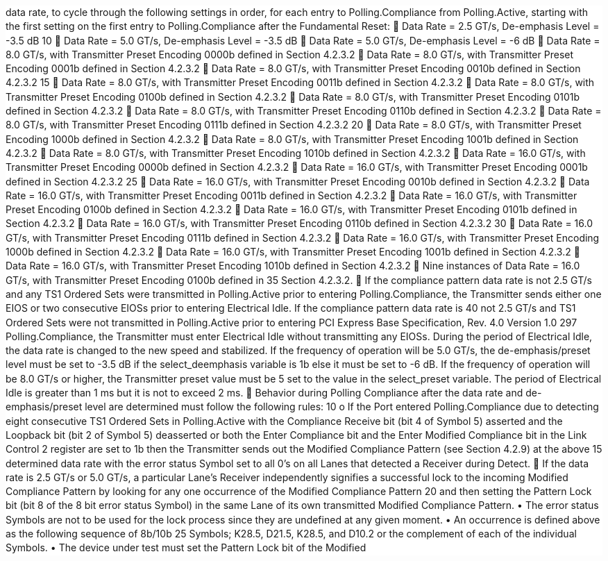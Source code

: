 data rate, to cycle through the following settings in order, for each entry to Polling.Compliance from
Polling.Active, starting with the first setting on the first entry to Polling.Compliance after the
Fundamental Reset:
 Data Rate = 2.5 GT/s, De-emphasis Level = -3.5 dB
10  Data Rate = 5.0 GT/s, De-emphasis Level = -3.5 dB
 Data Rate = 5.0 GT/s, De-emphasis Level = -6 dB
 Data Rate = 8.0 GT/s, with Transmitter Preset Encoding 0000b defined in Section 4.2.3.2
 Data Rate = 8.0 GT/s, with Transmitter Preset Encoding 0001b defined in Section 4.2.3.2
 Data Rate = 8.0 GT/s, with Transmitter Preset Encoding 0010b defined in Section 4.2.3.2
15  Data Rate = 8.0 GT/s, with Transmitter Preset Encoding 0011b defined in Section 4.2.3.2
 Data Rate = 8.0 GT/s, with Transmitter Preset Encoding 0100b defined in Section 4.2.3.2
 Data Rate = 8.0 GT/s, with Transmitter Preset Encoding 0101b defined in Section 4.2.3.2
 Data Rate = 8.0 GT/s, with Transmitter Preset Encoding 0110b defined in Section 4.2.3.2
 Data Rate = 8.0 GT/s, with Transmitter Preset Encoding 0111b defined in Section 4.2.3.2
20  Data Rate = 8.0 GT/s, with Transmitter Preset Encoding 1000b defined in Section 4.2.3.2
 Data Rate = 8.0 GT/s, with Transmitter Preset Encoding 1001b defined in Section 4.2.3.2
 Data Rate = 8.0 GT/s, with Transmitter Preset Encoding 1010b defined in Section 4.2.3.2
 Data Rate = 16.0 GT/s, with Transmitter Preset Encoding 0000b defined in Section 4.2.3.2
 Data Rate = 16.0 GT/s, with Transmitter Preset Encoding 0001b defined in Section 4.2.3.2
25  Data Rate = 16.0 GT/s, with Transmitter Preset Encoding 0010b defined in Section 4.2.3.2
 Data Rate = 16.0 GT/s, with Transmitter Preset Encoding 0011b defined in Section 4.2.3.2
 Data Rate = 16.0 GT/s, with Transmitter Preset Encoding 0100b defined in Section 4.2.3.2
 Data Rate = 16.0 GT/s, with Transmitter Preset Encoding 0101b defined in Section 4.2.3.2
 Data Rate = 16.0 GT/s, with Transmitter Preset Encoding 0110b defined in Section 4.2.3.2
30  Data Rate = 16.0 GT/s, with Transmitter Preset Encoding 0111b defined in Section 4.2.3.2
 Data Rate = 16.0 GT/s, with Transmitter Preset Encoding 1000b defined in Section 4.2.3.2
 Data Rate = 16.0 GT/s, with Transmitter Preset Encoding 1001b defined in Section 4.2.3.2
 Data Rate = 16.0 GT/s, with Transmitter Preset Encoding 1010b defined in Section 4.2.3.2
 Nine instances of Data Rate = 16.0 GT/s, with Transmitter Preset Encoding 0100b defined in
35 Section 4.2.3.2.
 If the compliance pattern data rate is not 2.5 GT/s and any TS1 Ordered Sets were transmitted
in Polling.Active prior to entering Polling.Compliance, the Transmitter sends either one EIOS
or two consecutive EIOSs prior to entering Electrical Idle. If the compliance pattern data rate is
40 not 2.5 GT/s and TS1 Ordered Sets were not transmitted in Polling.Active prior to entering
PCI Express Base Specification, Rev. 4.0 Version 1.0
297
Polling.Compliance, the Transmitter must enter Electrical Idle without transmitting any EIOSs.
During the period of Electrical Idle, the data rate is changed to the new speed and stabilized. If
the frequency of operation will be 5.0 GT/s, the de-emphasis/preset level must be set to -3.5 dB
if the select_deemphasis variable is 1b else it must be set to -6 dB. If the frequency of operation
will be 8.0 GT/s or higher, the Transmitter preset value must be 5 set to the value in the
select_preset variable. The period of Electrical Idle is greater than 1 ms but it is not to exceed
2 ms.
 Behavior during Polling Compliance after the data rate and de-emphasis/preset level are
determined must follow the following rules:
10 o If the Port entered Polling.Compliance due to detecting eight consecutive TS1 Ordered
Sets in Polling.Active with the Compliance Receive bit (bit 4 of Symbol 5) asserted and
the Loopback bit (bit 2 of Symbol 5) deasserted or both the Enter Compliance bit and
the Enter Modified Compliance bit in the Link Control 2 register are set to 1b then the
Transmitter sends out the Modified Compliance Pattern (see Section 4.2.9) at the above
15 determined data rate with the error status Symbol set to all 0’s on all Lanes that detected
a Receiver during Detect.
 If the data rate is 2.5 GT/s or 5.0 GT/s, a particular Lane’s Receiver
independently signifies a successful lock to the incoming Modified Compliance
Pattern by looking for any one occurrence of the Modified Compliance Pattern
20 and then setting the Pattern Lock bit (bit 8 of the 8 bit error status Symbol) in
the same Lane of its own transmitted Modified Compliance Pattern.
• The error status Symbols are not to be used for the lock process since
they are undefined at any given moment.
• An occurrence is defined above as the following sequence of 8b/10b
25 Symbols; K28.5, D21.5, K28.5, and D10.2 or the complement of each of
the individual Symbols.
• The device under test must set the Pattern Lock bit of the Modified
